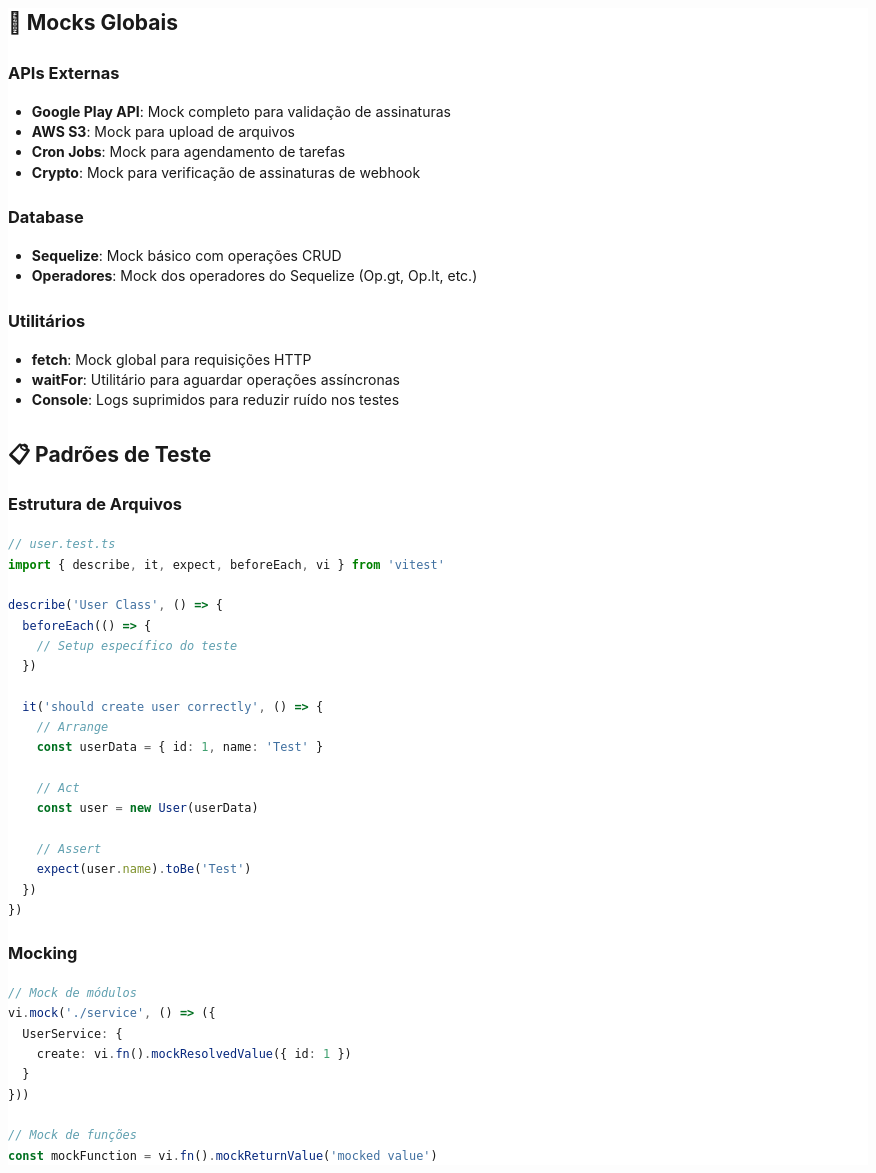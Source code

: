 ## 🧩 Mocks Globais

### APIs Externas

- **Google Play API**: Mock completo para validação de assinaturas
- **AWS S3**: Mock para upload de arquivos
- **Cron Jobs**: Mock para agendamento de tarefas
- **Crypto**: Mock para verificação de assinaturas de webhook

### Database

- **Sequelize**: Mock básico com operações CRUD
- **Operadores**: Mock dos operadores do Sequelize (Op.gt, Op.lt, etc.)

### Utilitários

- **fetch**: Mock global para requisições HTTP
- **waitFor**: Utilitário para aguardar operações assíncronas
- **Console**: Logs suprimidos para reduzir ruído nos testes

## 📋 Padrões de Teste

### Estrutura de Arquivos

```typescript
// user.test.ts
import { describe, it, expect, beforeEach, vi } from 'vitest'

describe('User Class', () => {
  beforeEach(() => {
    // Setup específico do teste
  })

  it('should create user correctly', () => {
    // Arrange
    const userData = { id: 1, name: 'Test' }
    
    // Act
    const user = new User(userData)
    
    // Assert
    expect(user.name).toBe('Test')
  })
})
```

### Mocking

```typescript
// Mock de módulos
vi.mock('./service', () => ({
  UserService: {
    create: vi.fn().mockResolvedValue({ id: 1 })
  }
}))

// Mock de funções
const mockFunction = vi.fn().mockReturnValue('mocked value')
```
